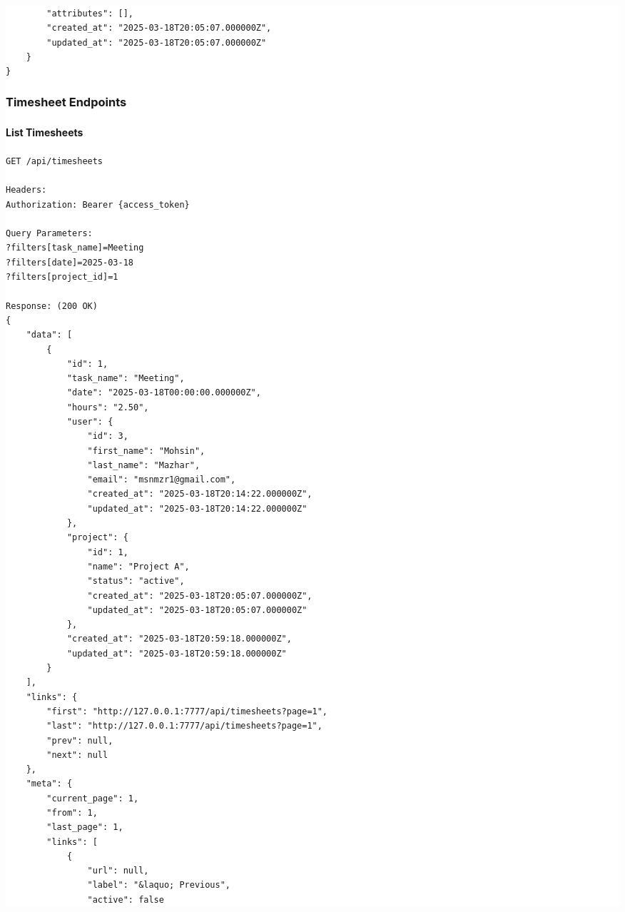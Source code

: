 ```http
        "attributes": [],
        "created_at": "2025-03-18T20:05:07.000000Z",
        "updated_at": "2025-03-18T20:05:07.000000Z"
    }
}
```

### Timesheet Endpoints

#### List Timesheets
```http
GET /api/timesheets

Headers:
Authorization: Bearer {access_token}

Query Parameters:
?filters[task_name]=Meeting
?filters[date]=2025-03-18
?filters[project_id]=1

Response: (200 OK)
{
    "data": [
        {
            "id": 1,
            "task_name": "Meeting",
            "date": "2025-03-18T00:00:00.000000Z",
            "hours": "2.50",
            "user": {
                "id": 3,
                "first_name": "Mohsin",
                "last_name": "Mazhar",
                "email": "msnmzr1@gmail.com",
                "created_at": "2025-03-18T20:14:22.000000Z",
                "updated_at": "2025-03-18T20:14:22.000000Z"
            },
            "project": {
                "id": 1,
                "name": "Project A",
                "status": "active",
                "created_at": "2025-03-18T20:05:07.000000Z",
                "updated_at": "2025-03-18T20:05:07.000000Z"
            },
            "created_at": "2025-03-18T20:59:18.000000Z",
            "updated_at": "2025-03-18T20:59:18.000000Z"
        }
    ],
    "links": {
        "first": "http://127.0.0.1:7777/api/timesheets?page=1",
        "last": "http://127.0.0.1:7777/api/timesheets?page=1",
        "prev": null,
        "next": null
    },
    "meta": {
        "current_page": 1,
        "from": 1,
        "last_page": 1,
        "links": [
            {
                "url": null,
                "label": "&laquo; Previous",
                "active": false
```